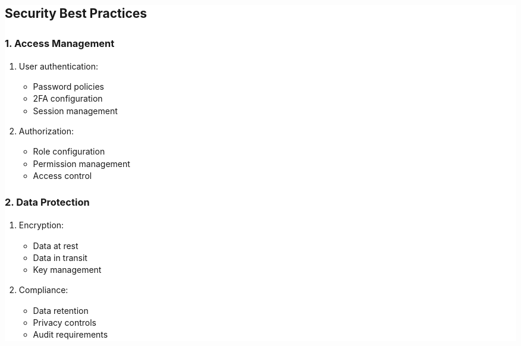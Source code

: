 ## Security Best Practices

### 1. Access Management

1. User authentication:
   - Password policies
   - 2FA configuration
   - Session management

2. Authorization:
   - Role configuration
   - Permission management
   - Access control

### 2. Data Protection

1. Encryption:
   - Data at rest
   - Data in transit
   - Key management

2. Compliance:
   - Data retention
   - Privacy controls
   - Audit requirements
